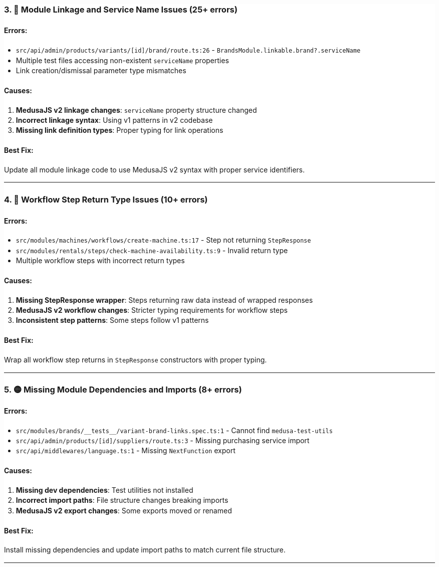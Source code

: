 
### 3. 🔴 **Module Linkage and Service Name Issues** (25+ errors)

#### Errors:
- `src/api/admin/products/variants/[id]/brand/route.ts:26` - `BrandsModule.linkable.brand?.serviceName`
- Multiple test files accessing non-existent `serviceName` properties
- Link creation/dismissal parameter type mismatches

#### Causes:
1. **MedusaJS v2 linkage changes**: `serviceName` property structure changed
2. **Incorrect linkage syntax**: Using v1 patterns in v2 codebase
3. **Missing link definition types**: Proper typing for link operations

#### Best Fix:
Update all module linkage code to use MedusaJS v2 syntax with proper service identifiers.

---

### 4. 🔴 **Workflow Step Return Type Issues** (10+ errors)

#### Errors:
- `src/modules/machines/workflows/create-machine.ts:17` - Step not returning `StepResponse`
- `src/modules/rentals/steps/check-machine-availability.ts:9` - Invalid return type
- Multiple workflow steps with incorrect return types

#### Causes:
1. **Missing StepResponse wrapper**: Steps returning raw data instead of wrapped responses
2. **MedusaJS v2 workflow changes**: Stricter typing requirements for workflow steps
3. **Inconsistent step patterns**: Some steps follow v1 patterns

#### Best Fix:
Wrap all workflow step returns in `StepResponse` constructors with proper typing.

---

### 5. 🟡 **Missing Module Dependencies and Imports** (8+ errors)

#### Errors:
- `src/modules/brands/__tests__/variant-brand-links.spec.ts:1` - Cannot find `medusa-test-utils`
- `src/api/admin/products/[id]/suppliers/route.ts:3` - Missing purchasing service import
- `src/api/middlewares/language.ts:1` - Missing `NextFunction` export

#### Causes:
1. **Missing dev dependencies**: Test utilities not installed
2. **Incorrect import paths**: File structure changes breaking imports
3. **MedusaJS v2 export changes**: Some exports moved or renamed

#### Best Fix:
Install missing dependencies and update import paths to match current file structure.

---